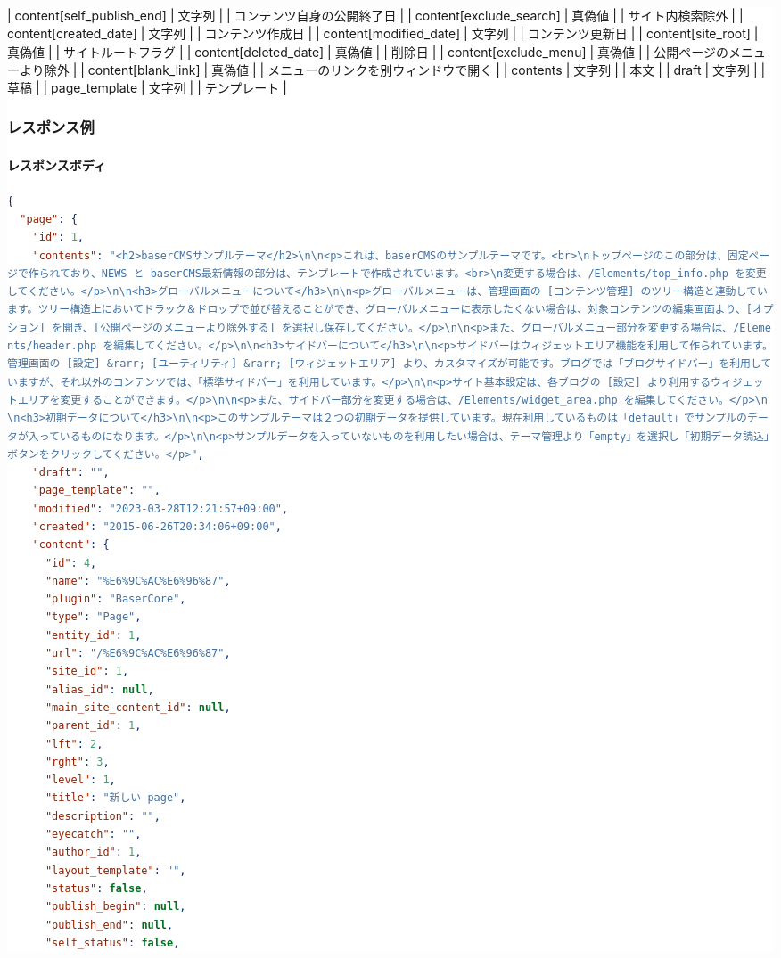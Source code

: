 | content[self_publish_end]   | 文字列 |     | コンテンツ自身の公開終了日              |
| content[exclude_search]   | 真偽値 |     | サイト内検索除外              |
| content[created_date]   | 文字列 |     | コンテンツ作成日              |
| content[modified_date]   | 文字列 |     | コンテンツ更新日              |
| content[site_root]   | 真偽値 |     | サイトルートフラグ              |
| content[deleted_date]   | 真偽値 |     | 削除日              |
| content[exclude_menu]   | 真偽値 |     | 公開ページのメニューより除外              |
| content[blank_link]   | 真偽値 |     | メニューのリンクを別ウィンドウで開く              |
| contents | 文字列	  |     | 本文              |
| draft | 文字列	  |     | 草稿              |
| page_template | 文字列	  |     | テンプレート              |

### レスポンス例
#### レスポンスボディ
```json
{
  "page": {
    "id": 1,
    "contents": "<h2>baserCMSサンプルテーマ</h2>\n\n<p>これは、baserCMSのサンプルテーマです。<br>\nトップページのこの部分は、固定ページで作られており、NEWS と baserCMS最新情報の部分は、テンプレートで作成されています。<br>\n変更する場合は、/Elements/top_info.php を変更してください。</p>\n\n<h3>グローバルメニューについて</h3>\n\n<p>グローバルメニューは、管理画面の [コンテンツ管理] のツリー構造と連動しています。ツリー構造上においてドラック＆ドロップで並び替えることができ、グローバルメニューに表示したくない場合は、対象コンテンツの編集画面より、[オプション] を開き、[公開ページのメニューより除外する] を選択し保存してください。</p>\n\n<p>また、グローバルメニュー部分を変更する場合は、/Elements/header.php を編集してください。</p>\n\n<h3>サイドバーについて</h3>\n\n<p>サイドバーはウィジェットエリア機能を利用して作られています。管理画面の [設定] &rarr; [ユーティリティ] &rarr; [ウィジェットエリア] より、カスタマイズが可能です。ブログでは「ブログサイドバー」を利用していますが、それ以外のコンテンツでは、「標準サイドバー」を利用しています。</p>\n\n<p>サイト基本設定は、各ブログの [設定] より利用するウィジェットエリアを変更することができます。</p>\n\n<p>また、サイドバー部分を変更する場合は、/Elements/widget_area.php を編集してください。</p>\n\n<h3>初期データについて</h3>\n\n<p>このサンプルテーマは２つの初期データを提供しています。現在利用しているものは「default」でサンプルのデータが入っているものになります。</p>\n\n<p>サンプルデータを入っていないものを利用したい場合は、テーマ管理より「empty」を選択し「初期データ読込」ボタンをクリックしてください。</p>",
    "draft": "",
    "page_template": "",
    "modified": "2023-03-28T12:21:57+09:00",
    "created": "2015-06-26T20:34:06+09:00",
    "content": {
      "id": 4,
      "name": "%E6%9C%AC%E6%96%87",
      "plugin": "BaserCore",
      "type": "Page",
      "entity_id": 1,
      "url": "/%E6%9C%AC%E6%96%87",
      "site_id": 1,
      "alias_id": null,
      "main_site_content_id": null,
      "parent_id": 1,
      "lft": 2,
      "rght": 3,
      "level": 1,
      "title": "新しい page",
      "description": "",
      "eyecatch": "",
      "author_id": 1,
      "layout_template": "",
      "status": false,
      "publish_begin": null,
      "publish_end": null,
      "self_status": false,
```
